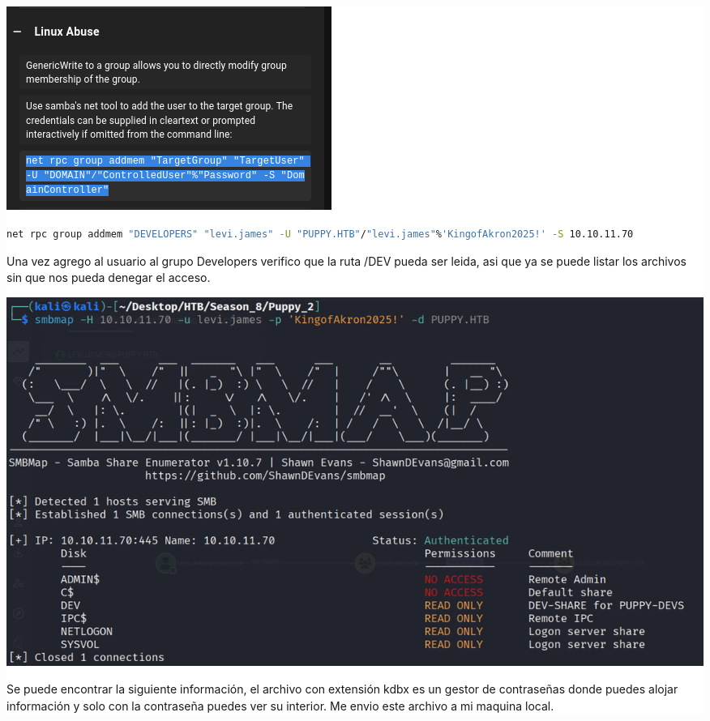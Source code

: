 ![alt text](../../image/puppy7.png)

```bash
net rpc group addmem "DEVELOPERS" "levi.james" -U "PUPPY.HTB"/"levi.james"%'KingofAkron2025!' -S 10.10.11.70
```

Una vez agrego al usuario al grupo Developers verifico que la ruta /DEV pueda ser leida, asi que ya se puede listar los archivos sin que nos pueda denegar el acceso.

![alt text](../../image/puppy8.png)

Se puede encontrar la siguiente información, el archivo con extensión kdbx es un gestor de contraseñas donde puedes alojar información y solo con la contraseña puedes ver su interior. Me envio este archivo a mi maquina local.
